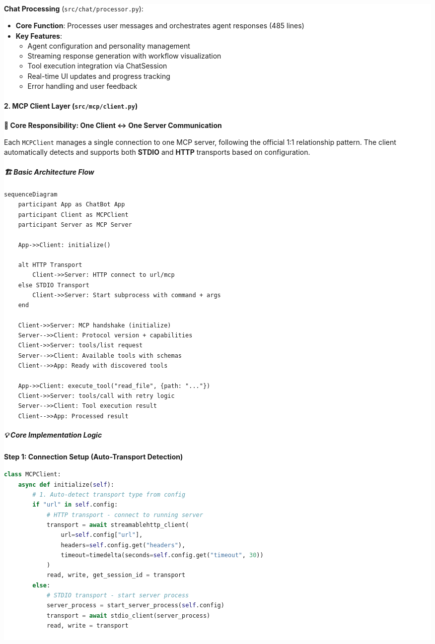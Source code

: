 **Chat Processing** (`src/chat/processor.py`):
- **Core Function**: Processes user messages and orchestrates agent responses (485 lines)
- **Key Features**:
  - Agent configuration and personality management
  - Streaming response generation with workflow visualization
  - Tool execution integration via ChatSession
  - Real-time UI updates and progress tracking
  - Error handling and user feedback

#### 2. **MCP Client Layer** (`src/mcp/client.py`)

**🔗 Core Responsibility: One Client ↔ One Server Communication**

Each `MCPClient` manages a single connection to one MCP server, following the official 1:1 relationship pattern. The client automatically detects and supports both **STDIO** and **HTTP** transports based on configuration.

##### **🏗️ Basic Architecture Flow**

```mermaid
sequenceDiagram
    participant App as ChatBot App
    participant Client as MCPClient
    participant Server as MCP Server
    
    App->>Client: initialize()
    
    alt HTTP Transport
        Client->>Server: HTTP connect to url/mcp
    else STDIO Transport
        Client->>Server: Start subprocess with command + args
    end
    
    Client->>Server: MCP handshake (initialize)
    Server-->>Client: Protocol version + capabilities
    Client->>Server: tools/list request
    Server-->>Client: Available tools with schemas
    Client-->>App: Ready with discovered tools
    
    App->>Client: execute_tool("read_file", {path: "..."})
    Client->>Server: tools/call with retry logic
    Server-->>Client: Tool execution result
    Client-->>App: Processed result
```

##### **💡 Core Implementation Logic**

**Step 1: Connection Setup (Auto-Transport Detection)**
```python
class MCPClient:
    async def initialize(self):
        # 1. Auto-detect transport type from config
        if "url" in self.config:
            # HTTP transport - connect to running server
            transport = await streamablehttp_client(
                url=self.config["url"],
                headers=self.config.get("headers"),
                timeout=timedelta(seconds=self.config.get("timeout", 30))
            )
            read, write, get_session_id = transport
        else:
            # STDIO transport - start server process
            server_process = start_server_process(self.config)
            transport = await stdio_client(server_process)
            read, write = transport
        
```